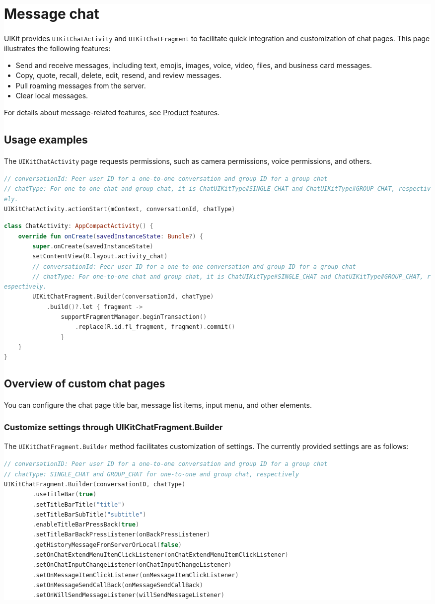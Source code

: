 # Message chat

UIKit provides `UIKitChatActivity` and `UIKitChatFragment` to facilitate quick integration and customization of chat pages. This page illustrates the following features:

- Send and receive messages, including text, emojis, images, voice, video, files, and business card messages.
- Copy, quote, recall, delete, edit, resend, and review messages.
- Pull roaming messages from the server.
- Clear local messages.

For details about message-related features, see [Product features](./overview/product-features.md).

## Usage examples

The `UIKitChatActivity` page requests permissions, such as camera permissions, voice permissions, and others.

```kotlin
// conversationId: Peer user ID for a one-to-one conversation and group ID for a group chat
// chatType: For one-to-one chat and group chat, it is ChatUIKitType#SINGLE_CHAT and ChatUIKitType#GROUP_CHAT, respectively.
UIKitChatActivity.actionStart(mContext, conversationId, chatType)
```
```kotlin
class ChatActivity: AppCompactActivity() {
    override fun onCreate(savedInstanceState: Bundle?) {
        super.onCreate(savedInstanceState)
        setContentView(R.layout.activity_chat)
        // conversationId: Peer user ID for a one-to-one conversation and group ID for a group chat
        // chatType: For one-to-one chat and group chat, it is ChatUIKitType#SINGLE_CHAT and ChatUIKitType#GROUP_CHAT, respectively.
        UIKitChatFragment.Builder(conversationId, chatType)
            .build()?.let { fragment ->
                supportFragmentManager.beginTransaction()
                    .replace(R.id.fl_fragment, fragment).commit()
                }
    }
}
```

## Overview of custom chat pages

You can configure the chat page title bar, message list items, input menu, and other elements.

### Customize settings through UIKitChatFragment.Builder

The `UIKitChatFragment.Builder` method facilitates customization of settings. The currently provided settings are as follows:

```kotlin
// conversationID: Peer user ID for a one-to-one conversation and group ID for a group chat
// chatType: SINGLE_CHAT and GROUP_CHAT for one-to-one and group chat, respectively
UIKitChatFragment.Builder(conversationID, chatType) 
        .useTitleBar(true)
        .setTitleBarTitle("title")
        .setTitleBarSubTitle("subtitle")
        .enableTitleBarPressBack(true)
        .setTitleBarBackPressListener(onBackPressListener)
        .getHistoryMessageFromServerOrLocal(false)
        .setOnChatExtendMenuItemClickListener(onChatExtendMenuItemClickListener)
        .setOnChatInputChangeListener(onChatInputChangeListener)
        .setOnMessageItemClickListener(onMessageItemClickListener)
        .setOnMessageSendCallBack(onMessageSendCallBack)
        .setOnWillSendMessageListener(willSendMessageListener)
```